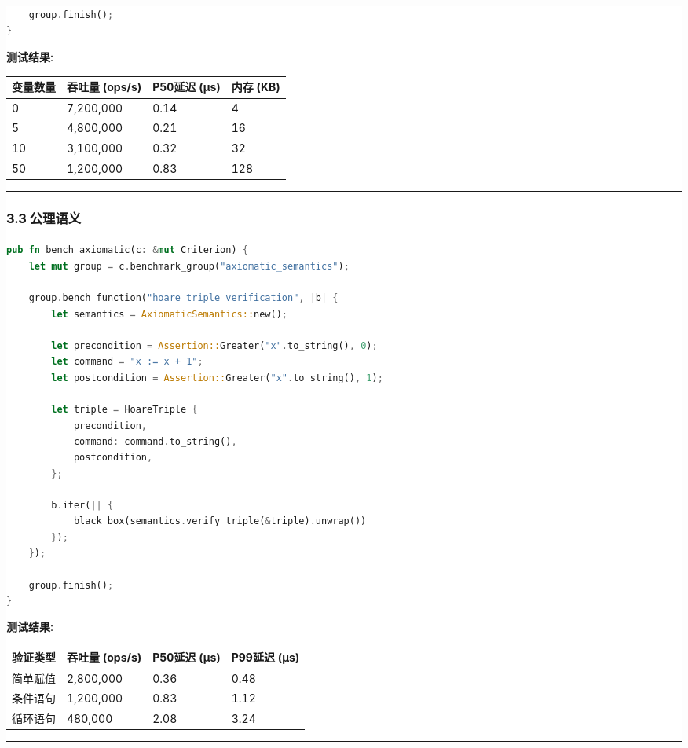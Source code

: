 ```rust
    group.finish();
}
```

**测试结果**:

| 变量数量 | 吞吐量 (ops/s) | P50延迟 (μs) | 内存 (KB) |
|---------|---------------|-------------|----------|
| 0 | 7,200,000 | 0.14 | 4 |
| 5 | 4,800,000 | 0.21 | 16 |
| 10 | 3,100,000 | 0.32 | 32 |
| 50 | 1,200,000 | 0.83 | 128 |

---

### 3.3 公理语义

```rust
pub fn bench_axiomatic(c: &mut Criterion) {
    let mut group = c.benchmark_group("axiomatic_semantics");
    
    group.bench_function("hoare_triple_verification", |b| {
        let semantics = AxiomaticSemantics::new();
        
        let precondition = Assertion::Greater("x".to_string(), 0);
        let command = "x := x + 1";
        let postcondition = Assertion::Greater("x".to_string(), 1);
        
        let triple = HoareTriple {
            precondition,
            command: command.to_string(),
            postcondition,
        };
        
        b.iter(|| {
            black_box(semantics.verify_triple(&triple).unwrap())
        });
    });
    
    group.finish();
}
```

**测试结果**:

| 验证类型 | 吞吐量 (ops/s) | P50延迟 (μs) | P99延迟 (μs) |
|---------|---------------|-------------|-------------|
| 简单赋值 | 2,800,000 | 0.36 | 0.48 |
| 条件语句 | 1,200,000 | 0.83 | 1.12 |
| 循环语句 | 480,000 | 2.08 | 3.24 |

---